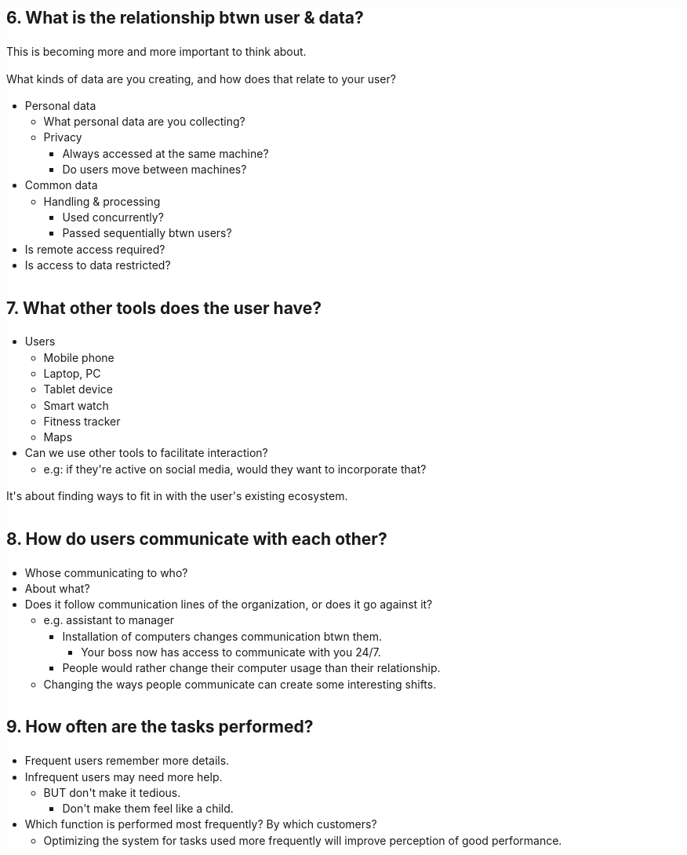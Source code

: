 ## 6. What is the relationship btwn user & data?

This is becoming more and more important to think about.

What kinds of data are you creating, and how does that relate to your user?

- Personal data
    - What personal data are you collecting?
    - Privacy
        - Always accessed at the same machine?
        - Do users move between machines?
- Common data
    - Handling & processing
        - Used concurrently?
        - Passed sequentially btwn users?
- Is remote access required?
- Is access to data restricted?

## 7. What other tools does the user have?

- Users 
    - Mobile phone
    - Laptop, PC
    - Tablet device
    - Smart watch
    - Fitness tracker
    - Maps
- Can we use other tools to facilitate interaction?
    - e.g: if they're active on social media, would they want to incorporate that?

It's about finding ways to fit in with the user's existing ecosystem.

## 8. How do users communicate with each other?

- Whose communicating to who?
- About what?
- Does it follow communication lines of the organization, or does it go against it?
    - e.g. assistant to manager
        - Installation of computers changes communication btwn them.
            - Your boss now has access to communicate with you 24/7.
        - People would rather change their computer usage than their relationship.
    - Changing the ways people communicate can create some interesting shifts.

## 9. How often are the tasks performed?

- Frequent users remember more details.
- Infrequent users may need more help.
    - BUT don't make it tedious.
        - Don't make them feel like a child.
- Which function is performed most frequently? By which customers?
    - Optimizing the system for tasks used more frequently will improve perception of good performance.
